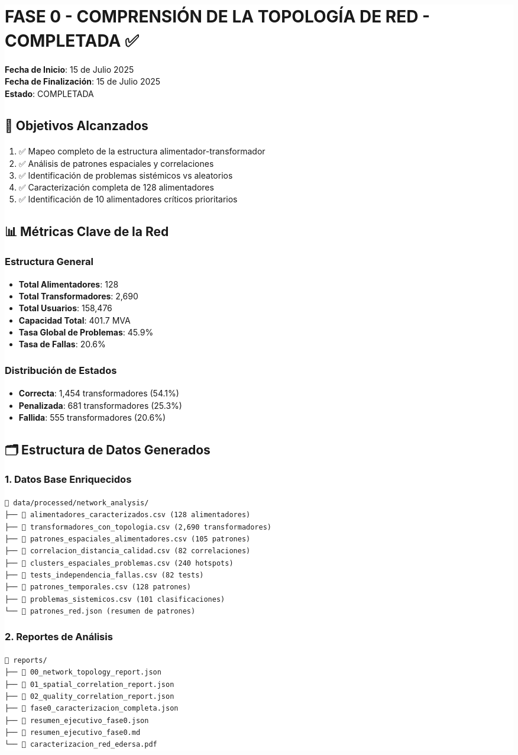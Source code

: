 # FASE 0 - COMPRENSIÓN DE LA TOPOLOGÍA DE RED - COMPLETADA ✅

**Fecha de Inicio**: 15 de Julio 2025  
**Fecha de Finalización**: 15 de Julio 2025  
**Estado**: COMPLETADA

## 🎯 Objetivos Alcanzados

1. ✅ Mapeo completo de la estructura alimentador-transformador
2. ✅ Análisis de patrones espaciales y correlaciones
3. ✅ Identificación de problemas sistémicos vs aleatorios
4. ✅ Caracterización completa de 128 alimentadores
5. ✅ Identificación de 10 alimentadores críticos prioritarios

## 📊 Métricas Clave de la Red

### Estructura General
- **Total Alimentadores**: 128
- **Total Transformadores**: 2,690
- **Total Usuarios**: 158,476
- **Capacidad Total**: 401.7 MVA
- **Tasa Global de Problemas**: 45.9%
- **Tasa de Fallas**: 20.6%

### Distribución de Estados
- **Correcta**: 1,454 transformadores (54.1%)
- **Penalizada**: 681 transformadores (25.3%)
- **Fallida**: 555 transformadores (20.6%)

## 🗂️ Estructura de Datos Generados

### 1. Datos Base Enriquecidos
```
📁 data/processed/network_analysis/
├── 📄 alimentadores_caracterizados.csv (128 alimentadores)
├── 📄 transformadores_con_topologia.csv (2,690 transformadores)
├── 📄 patrones_espaciales_alimentadores.csv (105 patrones)
├── 📄 correlacion_distancia_calidad.csv (82 correlaciones)
├── 📄 clusters_espaciales_problemas.csv (240 hotspots)
├── 📄 tests_independencia_fallas.csv (82 tests)
├── 📄 patrones_temporales.csv (128 patrones)
├── 📄 problemas_sistemicos.csv (101 clasificaciones)
└── 📄 patrones_red.json (resumen de patrones)
```

### 2. Reportes de Análisis
```
📁 reports/
├── 📄 00_network_topology_report.json
├── 📄 01_spatial_correlation_report.json
├── 📄 02_quality_correlation_report.json
├── 📄 fase0_caracterizacion_completa.json
├── 📄 resumen_ejecutivo_fase0.json
├── 📄 resumen_ejecutivo_fase0.md
└── 📄 caracterizacion_red_edersa.pdf
```
